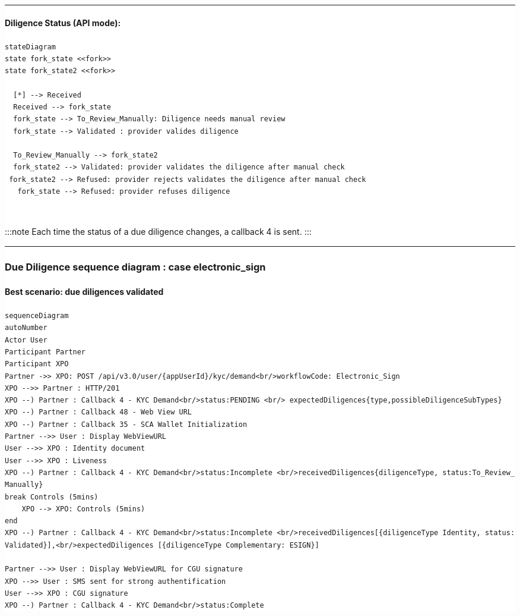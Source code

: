 * * *
#### Diligence Status (API mode):

```mermaid
stateDiagram
state fork_state <<fork>>
state fork_state2 <<fork>>

  [*] --> Received
  Received --> fork_state
  fork_state --> To_Review_Manually: Diligence needs manual review
  fork_state --> Validated : provider valides diligence
  
  To_Review_Manually --> fork_state2
  fork_state2 --> Validated: provider validates the diligence after manual check
 fork_state2 --> Refused: provider rejects validates the diligence after manual check
   fork_state --> Refused: provider refuses diligence

```

<br/>

:::note
Each time the status of a due diligence changes, a callback 4 is sent.
:::

* * *

### Due Diligence sequence diagram : case electronic\_sign

#### Best scenario: due diligences validated

```mermaid
sequenceDiagram
autoNumber
Actor User
Participant Partner
Participant XPO
Partner ->> XPO: POST /api/v3.0/user/{appUserId}/kyc/demand<br/>workflowCode: Electronic_Sign
XPO -->> Partner : HTTP/201
XPO --) Partner : Callback 4 - KYC Demand<br/>status:PENDING <br/> expectedDiligences{type,possibleDiligenceSubTypes}
XPO --) Partner : Callback 48 - Web View URL
XPO --) Partner : Callback 35 - SCA Wallet Initialization
Partner -->> User : Display WebViewURL
User -->> XPO : Identity document
User -->> XPO : Liveness
XPO --) Partner : Callback 4 - KYC Demand<br/>status:Incomplete <br/>receivedDiligences{diligenceType, status:To_Review_Manually}
break Controls (5mins)
    XPO --> XPO: Controls (5mins) 
end
XPO --) Partner : Callback 4 - KYC Demand<br/>status:Incomplete <br/>receivedDiligences[{diligenceType Identity, status:Validated}],<br/>expectedDiligences [{diligenceType Complementary: ESIGN}]

Partner -->> User : Display WebViewURL for CGU signature
XPO -->> User : SMS sent for strong authentification
User -->> XPO : CGU signature
XPO --) Partner : Callback 4 - KYC Demand<br/>status:Complete
```
